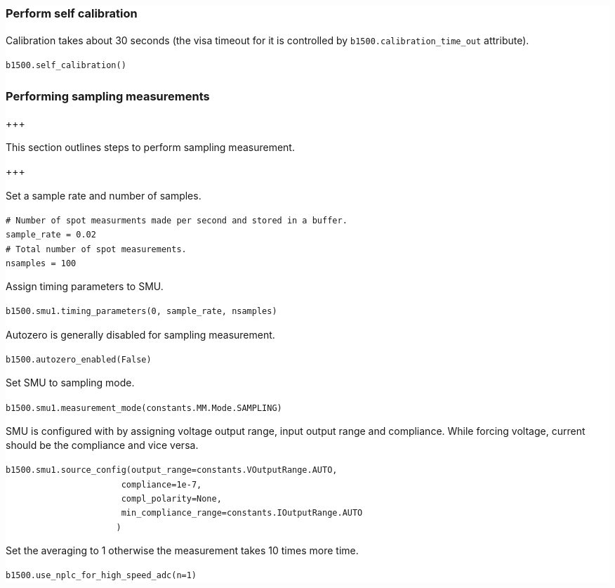 ### Perform self calibration

Calibration takes about 30 seconds (the visa timeout for it is controlled by `b1500.calibration_time_out` attribute).

```{code-cell} ipython3
b1500.self_calibration()
```

### Performing sampling measurements

+++

This section outlines steps to perform sampling measurement. 

+++

Set a sample rate and number of samples. 

```{code-cell} ipython3
# Number of spot measurments made per second and stored in a buffer. 
sample_rate = 0.02
# Total number of spot measurements. 
nsamples = 100
```

Assign timing parameters to SMU. 

```{code-cell} ipython3
b1500.smu1.timing_parameters(0, sample_rate, nsamples)
```

Autozero is generally disabled for sampling measurement. 

```{code-cell} ipython3
b1500.autozero_enabled(False)
```

Set SMU to sampling mode. 

```{code-cell} ipython3
b1500.smu1.measurement_mode(constants.MM.Mode.SAMPLING)
```

SMU is configured with by assigning voltage output range, input output range and compliance. While forcing voltage, current should be the compliance and vice versa.

```{code-cell} ipython3
b1500.smu1.source_config(output_range=constants.VOutputRange.AUTO,
                       compliance=1e-7, 
                       compl_polarity=None, 
                       min_compliance_range=constants.IOutputRange.AUTO
                      )
```

Set the averaging to 1 otherwise the measurement takes 10 times more time. 

```{code-cell} ipython3
b1500.use_nplc_for_high_speed_adc(n=1)
```
